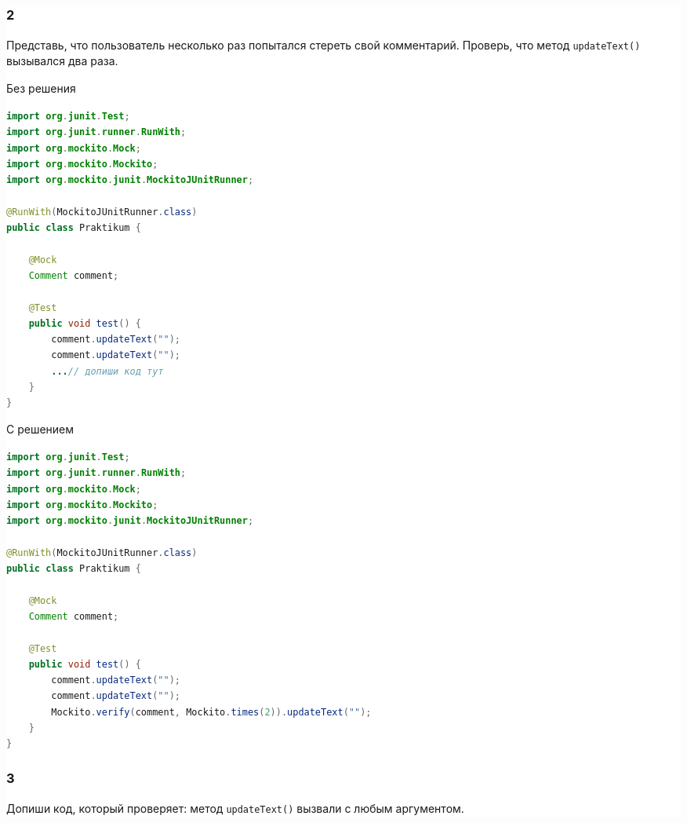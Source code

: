 
### 2
Представь, что пользователь несколько раз попытался стереть свой комментарий. Проверь, что метод `updateText()` вызывался два раза.

Без решения
```java
import org.junit.Test;
import org.junit.runner.RunWith;
import org.mockito.Mock;
import org.mockito.Mockito;
import org.mockito.junit.MockitoJUnitRunner;

@RunWith(MockitoJUnitRunner.class)
public class Praktikum {

    @Mock
    Comment comment;

    @Test
    public void test() {
        comment.updateText("");
        comment.updateText("");
        ...// допиши код тут
    }
}
```

С решением
```java
import org.junit.Test;
import org.junit.runner.RunWith;
import org.mockito.Mock;
import org.mockito.Mockito;
import org.mockito.junit.MockitoJUnitRunner;

@RunWith(MockitoJUnitRunner.class)
public class Praktikum {

    @Mock
    Comment comment;

    @Test
    public void test() {
        comment.updateText("");
        comment.updateText("");
        Mockito.verify(comment, Mockito.times(2)).updateText("");
    }
}
```

### 3
Допиши код, который проверяет: метод `updateText()` вызвали с любым аргументом.
